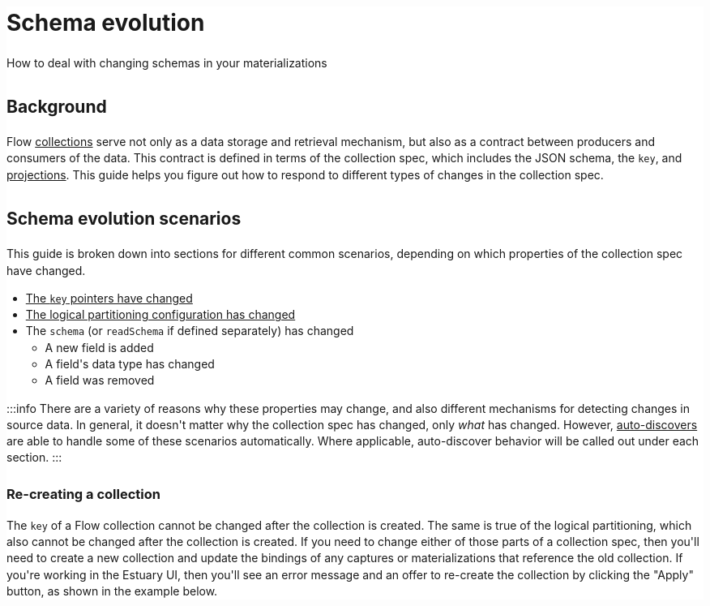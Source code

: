 # Schema evolution

How to deal with changing schemas in your materializations

## Background

Flow [collections](../concepts/collections.md) serve not only as a data storage and retrieval mechanism, but also as a contract between producers and consumers of the data. This contract is defined in terms of the collection spec, which includes the JSON schema, the `key`, and [projections](../concepts/advanced/projections.md). This guide helps you figure out how to respond to different types of changes in the collection spec.

## Schema evolution scenarios

This guide is broken down into sections for different common scenarios, depending on which properties of the collection spec have changed.

- [The `key` pointers have changed](#re-creating-a-collection)
- [The logical partitioning configuration has changed](#re-creating-a-collection)
- The `schema` (or `readSchema` if defined separately) has changed
    - A new field is added
    - A field's data type has changed
    - A field was removed

:::info
There are a variety of reasons why these properties may change, and also different mechanisms for detecting changes in source data. In general, it doesn't matter why the collection spec has changed, only _what_ has changed. However, [auto-discovers](../concepts/captures.md#AutoDiscover) are able to handle some of these scenarios automatically. Where applicable, auto-discover behavior will be called out under each section.
:::

### Re-creating a collection

The `key` of a Flow collection cannot be changed after the collection is created. The same is true of the logical partitioning, which also cannot be changed after the collection is created. If you need to change either of those parts of a collection spec, then you'll need to create a new collection and update the bindings of any captures or materializations that reference the old collection. If you're working in the Estuary UI, then you'll see an error message and an offer to re-create the collection by clicking the "Apply" button, as shown in the example below.
